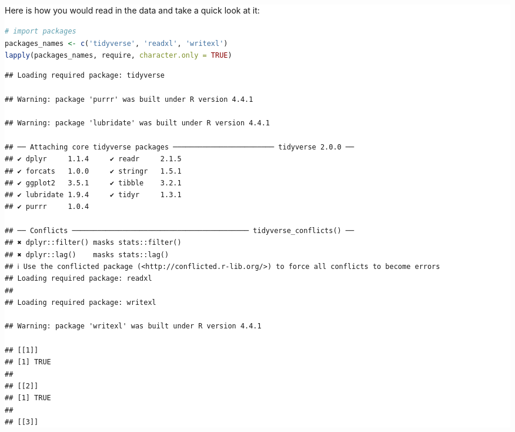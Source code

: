 Here is how you would read in the data and take a quick look at it:

``` r
# import packages
packages_names <- c('tidyverse', 'readxl', 'writexl')
lapply(packages_names, require, character.only = TRUE)
```

    ## Loading required package: tidyverse

    ## Warning: package 'purrr' was built under R version 4.4.1

    ## Warning: package 'lubridate' was built under R version 4.4.1

    ## ── Attaching core tidyverse packages ──────────────────────── tidyverse 2.0.0 ──
    ## ✔ dplyr     1.1.4     ✔ readr     2.1.5
    ## ✔ forcats   1.0.0     ✔ stringr   1.5.1
    ## ✔ ggplot2   3.5.1     ✔ tibble    3.2.1
    ## ✔ lubridate 1.9.4     ✔ tidyr     1.3.1
    ## ✔ purrr     1.0.4

    ## ── Conflicts ────────────────────────────────────────── tidyverse_conflicts() ──
    ## ✖ dplyr::filter() masks stats::filter()
    ## ✖ dplyr::lag()    masks stats::lag()
    ## ℹ Use the conflicted package (<http://conflicted.r-lib.org/>) to force all conflicts to become errors
    ## Loading required package: readxl
    ## 
    ## Loading required package: writexl

    ## Warning: package 'writexl' was built under R version 4.4.1

    ## [[1]]
    ## [1] TRUE
    ## 
    ## [[2]]
    ## [1] TRUE
    ## 
    ## [[3]]